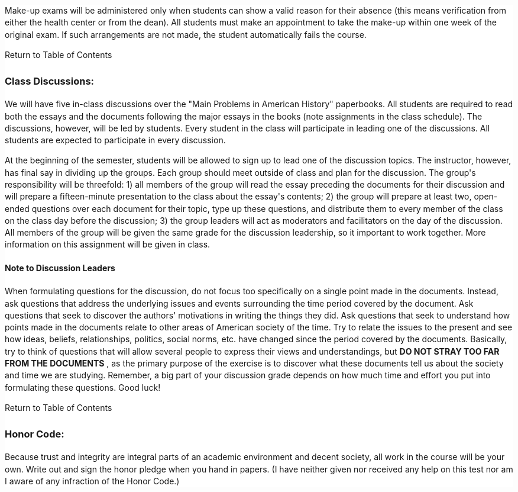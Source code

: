 Make-up exams will be administered only when students can show a valid reason
for their absence (this means verification from either the health center or
from the dean). All students must make an appointment to take the make-up
within one week of the original exam. If such arrangements are not made, the
student automatically fails the course.

Return to Table of Contents

###  Class Discussions:

We will have five in-class discussions over the "Main Problems in American
History" paperbooks. All students are required to read both the essays and the
documents following the major essays in the books (note assignments in the
class schedule). The discussions, however, will be led by students. Every
student in the class will participate in leading one of the discussions. All
students are expected to participate in every discussion.

At the beginning of the semester, students will be allowed to sign up to lead
one of the discussion topics. The instructor, however, has final say in
dividing up the groups. Each group should meet outside of class and plan for
the discussion. The group's responsibility will be threefold: 1) all members
of the group will read the essay preceding the documents for their discussion
and will prepare a fifteen-minute presentation to the class about the essay's
contents; 2) the group will prepare at least two, open-ended questions over
each document for their topic, type up these questions, and distribute them to
every member of the class on the class day before the discussion; 3) the group
leaders will act as moderators and facilitators on the day of the discussion.
All members of the group will be given the same grade for the discussion
leadership, so it important to work together. More information on this
assignment will be given in class.

####  Note to Discussion Leaders

When formulating questions for the discussion, do not focus too specifically
on a single point made in the documents. Instead, ask questions that address
the underlying issues and events surrounding the time period covered by the
document. Ask questions that seek to discover the authors' motivations in
writing the things they did. Ask questions that seek to understand how points
made in the documents relate to other areas of American society of the time.
Try to relate the issues to the present and see how ideas, beliefs,
relationships, politics, social norms, etc. have changed since the period
covered by the documents. Basically, try to think of questions that will allow
several people to express their views and understandings, but **DO NOT STRAY
TOO FAR FROM THE DOCUMENTS** , as the primary purpose of the exercise is to
discover what these documents tell us about the society and time we are
studying. Remember, a big part of your discussion grade depends on how much
time and effort you put into formulating these questions. Good luck!

Return to Table of Contents

###  Honor Code:

Because trust and integrity are integral parts of an academic environment and
decent society, all work in the course will be your own. Write out and sign
the honor pledge when you hand in papers. (I have neither given nor received
any help on this test nor am I aware of any infraction of the Honor Code.)
